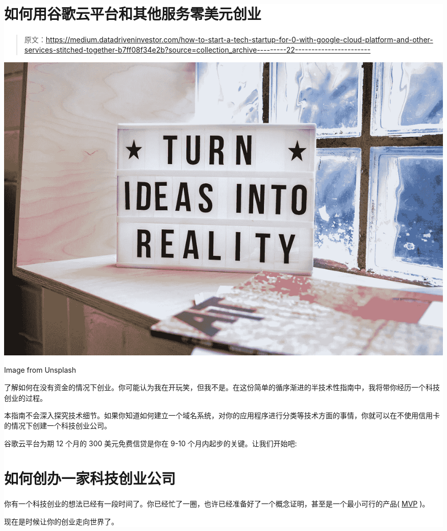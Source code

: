 # 如何用谷歌云平台和其他服务零美元创业

> 原文：<https://medium.datadriveninvestor.com/how-to-start-a-tech-startup-for-0-with-google-cloud-platform-and-other-services-stitched-together-b7ff08f34e2b?source=collection_archive---------22----------------------->

![](img/d9833f4233cdde59aafcc33b51e111a1.png)

Image from Unsplash

了解如何在没有资金的情况下创业。你可能认为我在开玩笑，但我不是。在这份简单的循序渐进的半技术性指南中，我将带你经历一个科技创业的过程。

本指南不会深入探究技术细节。如果你知道如何建立一个域名系统，对你的应用程序进行分类等技术方面的事情，你就可以在不使用信用卡的情况下创建一个科技创业公司。

谷歌云平台为期 12 个月的 300 美元免费信贷是你在 9-10 个月内起步的关键。让我们开始吧:

# 如何创办一家科技创业公司

你有一个科技创业的想法已经有一段时间了。你已经忙了一圈，也许已经准备好了一个概念证明，甚至是一个最小可行的产品( [MVP](https://fonsekainnovations.com/what-does-mvp-mean/) )。

现在是时候让你的创业走向世界了。
